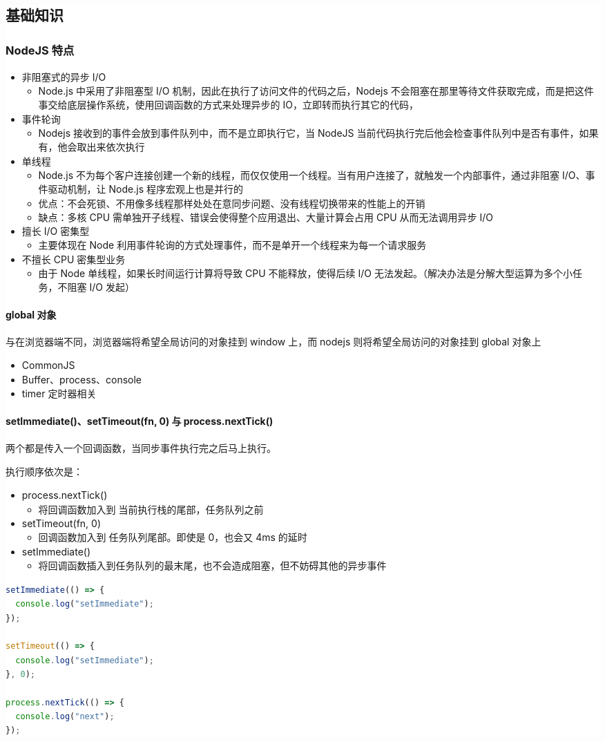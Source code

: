 
## **基础知识**

### NodeJS 特点

- 非阻塞式的异步 I/O
  - Node.js 中采用了非阻塞型 I/O 机制，因此在执行了访问文件的代码之后，Nodejs 不会阻塞在那里等待文件获取完成，而是把这件事交给底层操作系统，使用回调函数的方式来处理异步的 IO，立即转而执行其它的代码，
- 事件轮询
  - Nodejs 接收到的事件会放到事件队列中，而不是立即执行它，当 NodeJS 当前代码执行完后他会检查事件队列中是否有事件，如果有，他会取出来依次执行
- 单线程
  - Node.js 不为每个客户连接创建一个新的线程，而仅仅使用一个线程。当有用户连接了，就触发一个内部事件，通过非阻塞 I/O、事件驱动机制，让 Node.js 程序宏观上也是并行的
  - 优点：不会死锁、不用像多线程那样处处在意同步问题、没有线程切换带来的性能上的开销
  - 缺点：多核 CPU 需单独开子线程、错误会使得整个应用退出、大量计算会占用 CPU 从而无法调用异步 I/O
- 擅长 I/O 密集型
  - 主要体现在 Node 利用事件轮询的方式处理事件，而不是单开一个线程来为每一个请求服务
- 不擅长 CPU 密集型业务
  - 由于 Node 单线程，如果长时间运行计算将导致 CPU 不能释放，使得后续 I/O 无法发起。（解决办法是分解大型运算为多个小任务，不阻塞 I/O 发起）

#### global 对象

与在浏览器端不同，浏览器端将希望全局访问的对象挂到 window 上，而 nodejs 则将希望全局访问的对象挂到 global 对象上

- CommonJS
- Buffer、process、console
- timer 定时器相关

#### setImmediate()、setTimeout(fn, 0) 与 process.nextTick()

两个都是传入一个回调函数，当同步事件执行完之后马上执行。

执行顺序依次是：

- process.nextTick()
  - 将回调函数加入到 当前执行栈的尾部，任务队列之前
- setTimeout(fn, 0)
  - 回调函数加入到 任务队列尾部。即使是 0，也会又 4ms 的延时
- setImmediate()
  - 将回调函数插入到任务队列的最末尾，也不会造成阻塞，但不妨碍其他的异步事件

```js
setImmediate(() => {
  console.log("setImmediate");
});

setTimeout(() => {
  console.log("setImmediate");
}, 0);

process.nextTick(() => {
  console.log("next");
});
```
